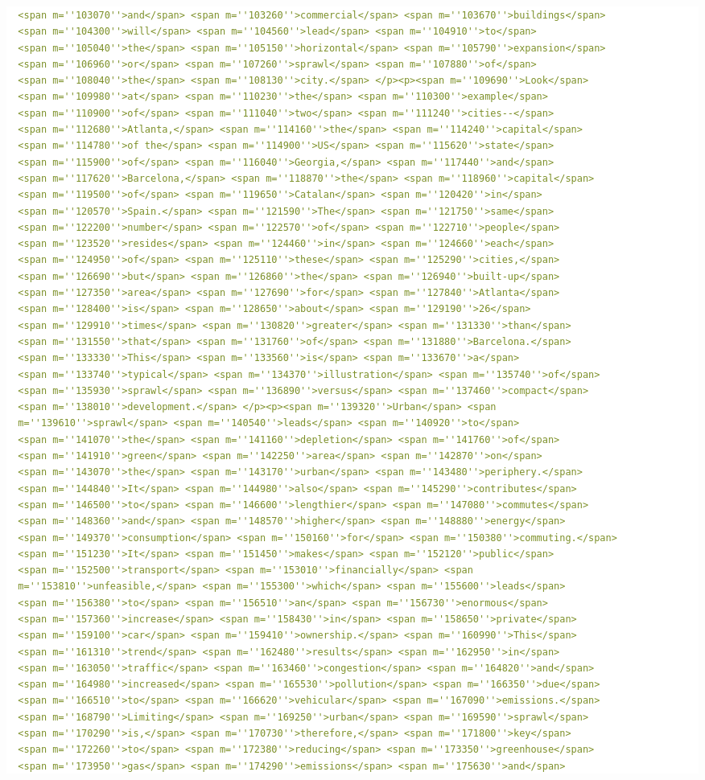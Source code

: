 ```yaml
  <span m=''103070''>and</span> <span m=''103260''>commercial</span> <span m=''103670''>buildings</span>
  <span m=''104300''>will</span> <span m=''104560''>lead</span> <span m=''104910''>to</span>
  <span m=''105040''>the</span> <span m=''105150''>horizontal</span> <span m=''105790''>expansion</span>
  <span m=''106960''>or</span> <span m=''107260''>sprawl</span> <span m=''107880''>of</span>
  <span m=''108040''>the</span> <span m=''108130''>city.</span> </p><p><span m=''109690''>Look</span>
  <span m=''109980''>at</span> <span m=''110230''>the</span> <span m=''110300''>example</span>
  <span m=''110900''>of</span> <span m=''111040''>two</span> <span m=''111240''>cities--</span>
  <span m=''112680''>Atlanta,</span> <span m=''114160''>the</span> <span m=''114240''>capital</span>
  <span m=''114780''>of the</span> <span m=''114900''>US</span> <span m=''115620''>state</span>
  <span m=''115900''>of</span> <span m=''116040''>Georgia,</span> <span m=''117440''>and</span>
  <span m=''117620''>Barcelona,</span> <span m=''118870''>the</span> <span m=''118960''>capital</span>
  <span m=''119500''>of</span> <span m=''119650''>Catalan</span> <span m=''120420''>in</span>
  <span m=''120570''>Spain.</span> <span m=''121590''>The</span> <span m=''121750''>same</span>
  <span m=''122200''>number</span> <span m=''122570''>of</span> <span m=''122710''>people</span>
  <span m=''123520''>resides</span> <span m=''124460''>in</span> <span m=''124660''>each</span>
  <span m=''124950''>of</span> <span m=''125110''>these</span> <span m=''125290''>cities,</span>
  <span m=''126690''>but</span> <span m=''126860''>the</span> <span m=''126940''>built-up</span>
  <span m=''127350''>area</span> <span m=''127690''>for</span> <span m=''127840''>Atlanta</span>
  <span m=''128400''>is</span> <span m=''128650''>about</span> <span m=''129190''>26</span>
  <span m=''129910''>times</span> <span m=''130820''>greater</span> <span m=''131330''>than</span>
  <span m=''131550''>that</span> <span m=''131760''>of</span> <span m=''131880''>Barcelona.</span>
  <span m=''133330''>This</span> <span m=''133560''>is</span> <span m=''133670''>a</span>
  <span m=''133740''>typical</span> <span m=''134370''>illustration</span> <span m=''135740''>of</span>
  <span m=''135930''>sprawl</span> <span m=''136890''>versus</span> <span m=''137460''>compact</span>
  <span m=''138010''>development.</span> </p><p><span m=''139320''>Urban</span> <span
  m=''139610''>sprawl</span> <span m=''140540''>leads</span> <span m=''140920''>to</span>
  <span m=''141070''>the</span> <span m=''141160''>depletion</span> <span m=''141760''>of</span>
  <span m=''141910''>green</span> <span m=''142250''>area</span> <span m=''142870''>on</span>
  <span m=''143070''>the</span> <span m=''143170''>urban</span> <span m=''143480''>periphery.</span>
  <span m=''144840''>It</span> <span m=''144980''>also</span> <span m=''145290''>contributes</span>
  <span m=''146500''>to</span> <span m=''146600''>lengthier</span> <span m=''147080''>commutes</span>
  <span m=''148360''>and</span> <span m=''148570''>higher</span> <span m=''148880''>energy</span>
  <span m=''149370''>consumption</span> <span m=''150160''>for</span> <span m=''150380''>commuting.</span>
  <span m=''151230''>It</span> <span m=''151450''>makes</span> <span m=''152120''>public</span>
  <span m=''152500''>transport</span> <span m=''153010''>financially</span> <span
  m=''153810''>unfeasible,</span> <span m=''155300''>which</span> <span m=''155600''>leads</span>
  <span m=''156380''>to</span> <span m=''156510''>an</span> <span m=''156730''>enormous</span>
  <span m=''157360''>increase</span> <span m=''158430''>in</span> <span m=''158650''>private</span>
  <span m=''159100''>car</span> <span m=''159410''>ownership.</span> <span m=''160990''>This</span>
  <span m=''161310''>trend</span> <span m=''162480''>results</span> <span m=''162950''>in</span>
  <span m=''163050''>traffic</span> <span m=''163460''>congestion</span> <span m=''164820''>and</span>
  <span m=''164980''>increased</span> <span m=''165530''>pollution</span> <span m=''166350''>due</span>
  <span m=''166510''>to</span> <span m=''166620''>vehicular</span> <span m=''167090''>emissions.</span>
  <span m=''168790''>Limiting</span> <span m=''169250''>urban</span> <span m=''169590''>sprawl</span>
  <span m=''170290''>is,</span> <span m=''170730''>therefore,</span> <span m=''171800''>key</span>
  <span m=''172260''>to</span> <span m=''172380''>reducing</span> <span m=''173350''>greenhouse</span>
  <span m=''173950''>gas</span> <span m=''174290''>emissions</span> <span m=''175630''>and</span>
```